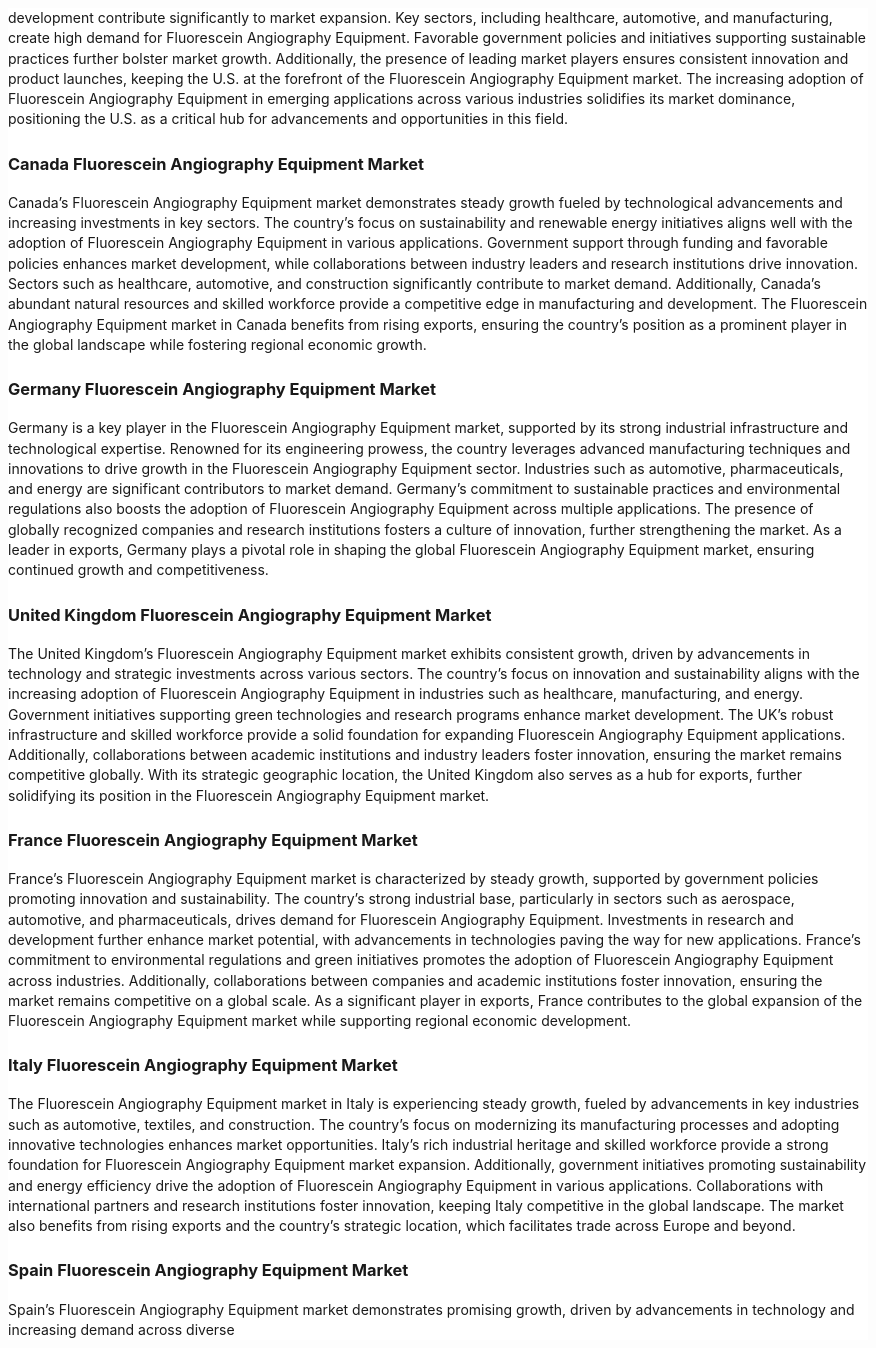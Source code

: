 development contribute significantly to market expansion. Key sectors, including healthcare, automotive, and manufacturing, create high demand for Fluorescein Angiography Equipment. Favorable government policies and initiatives supporting sustainable practices further bolster market growth. Additionally, the presence of leading market players ensures consistent innovation and product launches, keeping the U.S. at the forefront of the Fluorescein Angiography Equipment market. The increasing adoption of Fluorescein Angiography Equipment in emerging applications across various industries solidifies its market dominance, positioning the U.S. as a critical hub for advancements and opportunities in this field.</p><h3>Canada Fluorescein Angiography Equipment Market</h3><p>Canada&rsquo;s Fluorescein Angiography Equipment market demonstrates steady growth fueled by technological advancements and increasing investments in key sectors. The country&rsquo;s focus on sustainability and renewable energy initiatives aligns well with the adoption of Fluorescein Angiography Equipment in various applications. Government support through funding and favorable policies enhances market development, while collaborations between industry leaders and research institutions drive innovation. Sectors such as healthcare, automotive, and construction significantly contribute to market demand. Additionally, Canada&rsquo;s abundant natural resources and skilled workforce provide a competitive edge in manufacturing and development. The Fluorescein Angiography Equipment market in Canada benefits from rising exports, ensuring the country&rsquo;s position as a prominent player in the global landscape while fostering regional economic growth.</p><h3>Germany Fluorescein Angiography Equipment Market</h3><p>Germany is a key player in the Fluorescein Angiography Equipment market, supported by its strong industrial infrastructure and technological expertise. Renowned for its engineering prowess, the country leverages advanced manufacturing techniques and innovations to drive growth in the Fluorescein Angiography Equipment sector. Industries such as automotive, pharmaceuticals, and energy are significant contributors to market demand. Germany&rsquo;s commitment to sustainable practices and environmental regulations also boosts the adoption of Fluorescein Angiography Equipment across multiple applications. The presence of globally recognized companies and research institutions fosters a culture of innovation, further strengthening the market. As a leader in exports, Germany plays a pivotal role in shaping the global Fluorescein Angiography Equipment market, ensuring continued growth and competitiveness.</p><h3>United Kingdom Fluorescein Angiography Equipment Market</h3><p>The United Kingdom&rsquo;s Fluorescein Angiography Equipment market exhibits consistent growth, driven by advancements in technology and strategic investments across various sectors. The country&rsquo;s focus on innovation and sustainability aligns with the increasing adoption of Fluorescein Angiography Equipment in industries such as healthcare, manufacturing, and energy. Government initiatives supporting green technologies and research programs enhance market development. The UK&rsquo;s robust infrastructure and skilled workforce provide a solid foundation for expanding Fluorescein Angiography Equipment applications. Additionally, collaborations between academic institutions and industry leaders foster innovation, ensuring the market remains competitive globally. With its strategic geographic location, the United Kingdom also serves as a hub for exports, further solidifying its position in the Fluorescein Angiography Equipment market.</p><h3>France Fluorescein Angiography Equipment Market</h3><p>France&rsquo;s Fluorescein Angiography Equipment market is characterized by steady growth, supported by government policies promoting innovation and sustainability. The country&rsquo;s strong industrial base, particularly in sectors such as aerospace, automotive, and pharmaceuticals, drives demand for Fluorescein Angiography Equipment. Investments in research and development further enhance market potential, with advancements in technologies paving the way for new applications. France&rsquo;s commitment to environmental regulations and green initiatives promotes the adoption of Fluorescein Angiography Equipment across industries. Additionally, collaborations between companies and academic institutions foster innovation, ensuring the market remains competitive on a global scale. As a significant player in exports, France contributes to the global expansion of the Fluorescein Angiography Equipment market while supporting regional economic development.</p><h3>Italy Fluorescein Angiography Equipment Market</h3><p>The Fluorescein Angiography Equipment market in Italy is experiencing steady growth, fueled by advancements in key industries such as automotive, textiles, and construction. The country&rsquo;s focus on modernizing its manufacturing processes and adopting innovative technologies enhances market opportunities. Italy&rsquo;s rich industrial heritage and skilled workforce provide a strong foundation for Fluorescein Angiography Equipment market expansion. Additionally, government initiatives promoting sustainability and energy efficiency drive the adoption of Fluorescein Angiography Equipment in various applications. Collaborations with international partners and research institutions foster innovation, keeping Italy competitive in the global landscape. The market also benefits from rising exports and the country&rsquo;s strategic location, which facilitates trade across Europe and beyond.</p><h3>Spain Fluorescein Angiography Equipment Market</h3><p>Spain&rsquo;s Fluorescein Angiography Equipment market demonstrates promising growth, driven by advancements in technology and increasing demand across diverse